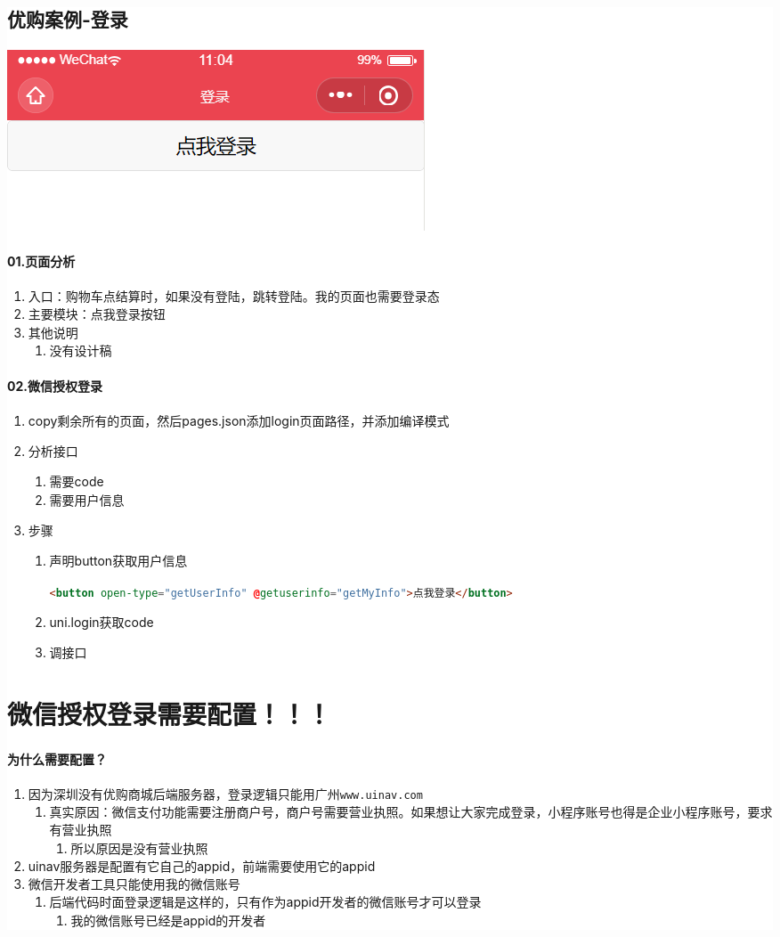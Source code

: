 ## 优购案例-登录

![image-20200330110501455](assets/image-20200330110501455.png)

#### 01.页面分析

1. 入口：购物车点结算时，如果没有登陆，跳转登陆。我的页面也需要登录态
2. 主要模块：点我登录按钮
3. 其他说明
   1. 没有设计稿

#### 02.微信授权登录

1. copy剩余所有的页面，然后pages.json添加login页面路径，并添加编译模式

2. 分析接口

   1. 需要code
   2. 需要用户信息

3. 步骤

   1. 声明button获取用户信息

      ```html
      <button open-type="getUserInfo" @getuserinfo="getMyInfo">点我登录</button>
      ```

   2. uni.login获取code

   3. 调接口



# 微信授权登录需要配置！！！

#### 为什么需要配置？

1. 因为深圳没有优购商城后端服务器，登录逻辑只能用广州`www.uinav.com`
   1. 真实原因：微信支付功能需要注册商户号，商户号需要营业执照。如果想让大家完成登录，小程序账号也得是企业小程序账号，要求有营业执照
      1. 所以原因是没有营业执照
2. uinav服务器是配置有它自己的appid，前端需要使用它的appid
3. 微信开发者工具只能使用我的微信账号
   1. 后端代码时面登录逻辑是这样的，只有作为appid开发者的微信账号才可以登录
      1. 我的微信账号已经是appid的开发者
